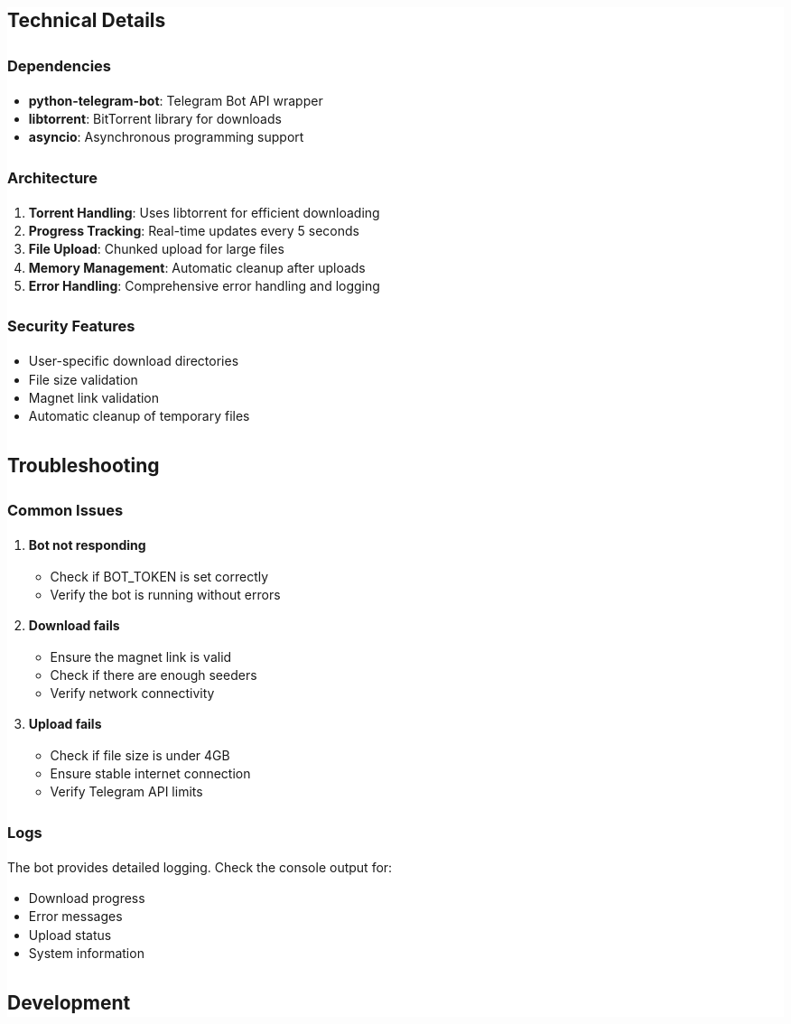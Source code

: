 ## Technical Details

### Dependencies

- **python-telegram-bot**: Telegram Bot API wrapper
- **libtorrent**: BitTorrent library for downloads
- **asyncio**: Asynchronous programming support

### Architecture

1. **Torrent Handling**: Uses libtorrent for efficient downloading
2. **Progress Tracking**: Real-time updates every 5 seconds
3. **File Upload**: Chunked upload for large files
4. **Memory Management**: Automatic cleanup after uploads
5. **Error Handling**: Comprehensive error handling and logging

### Security Features

- User-specific download directories
- File size validation
- Magnet link validation
- Automatic cleanup of temporary files

## Troubleshooting

### Common Issues

1. **Bot not responding**
   - Check if BOT_TOKEN is set correctly
   - Verify the bot is running without errors

2. **Download fails**
   - Ensure the magnet link is valid
   - Check if there are enough seeders
   - Verify network connectivity

3. **Upload fails**
   - Check if file size is under 4GB
   - Ensure stable internet connection
   - Verify Telegram API limits

### Logs

The bot provides detailed logging. Check the console output for:
- Download progress
- Error messages
- Upload status
- System information

## Development
